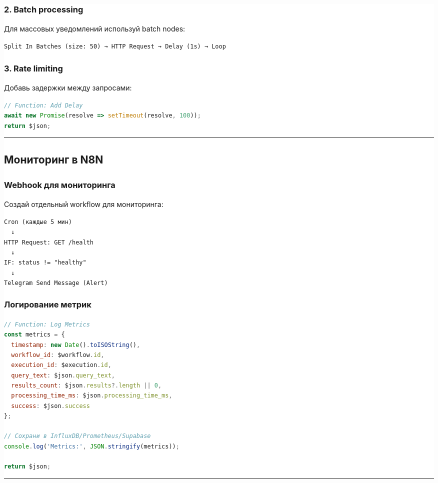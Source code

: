 ### 2. Batch processing

Для массовых уведомлений используй batch nodes:

```
Split In Batches (size: 50) → HTTP Request → Delay (1s) → Loop
```

### 3. Rate limiting

Добавь задержки между запросами:

```javascript
// Function: Add Delay
await new Promise(resolve => setTimeout(resolve, 100));
return $json;
```

---

## Мониторинг в N8N

### Webhook для мониторинга

Создай отдельный workflow для мониторинга:

```
Cron (каждые 5 мин)
  ↓
HTTP Request: GET /health
  ↓
IF: status != "healthy"
  ↓
Telegram Send Message (Alert)
```

### Логирование метрик

```javascript
// Function: Log Metrics
const metrics = {
  timestamp: new Date().toISOString(),
  workflow_id: $workflow.id,
  execution_id: $execution.id,
  query_text: $json.query_text,
  results_count: $json.results?.length || 0,
  processing_time_ms: $json.processing_time_ms,
  success: $json.success
};

// Сохрани в InfluxDB/Prometheus/Supabase
console.log('Metrics:', JSON.stringify(metrics));

return $json;
```

---